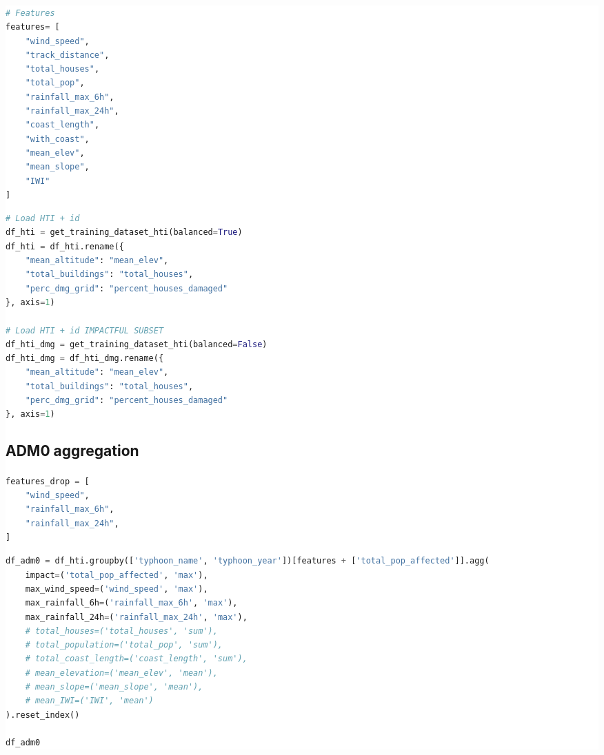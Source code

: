 
```python
# Features
features= [
    "wind_speed",
    "track_distance",
    "total_houses",
    "total_pop",
    "rainfall_max_6h",
    "rainfall_max_24h",
    "coast_length",
    "with_coast",
    "mean_elev",
    "mean_slope",
    "IWI"
]
```


```python
# Load HTI + id
df_hti = get_training_dataset_hti(balanced=True)
df_hti = df_hti.rename({
    "mean_altitude": "mean_elev",
    "total_buildings": "total_houses",
    "perc_dmg_grid": "percent_houses_damaged"
}, axis=1)

# Load HTI + id IMPACTFUL SUBSET
df_hti_dmg = get_training_dataset_hti(balanced=False)
df_hti_dmg = df_hti_dmg.rename({
    "mean_altitude": "mean_elev",
    "total_buildings": "total_houses",
    "perc_dmg_grid": "percent_houses_damaged"
}, axis=1)
```

## ADM0 aggregation


```python
features_drop = [
    "wind_speed",
    "rainfall_max_6h",
    "rainfall_max_24h",
]
```


```python
df_adm0 = df_hti.groupby(['typhoon_name', 'typhoon_year'])[features + ['total_pop_affected']].agg(
    impact=('total_pop_affected', 'max'),
    max_wind_speed=('wind_speed', 'max'),
    max_rainfall_6h=('rainfall_max_6h', 'max'),
    max_rainfall_24h=('rainfall_max_24h', 'max'),
    # total_houses=('total_houses', 'sum'),
    # total_population=('total_pop', 'sum'),
    # total_coast_length=('coast_length', 'sum'),
    # mean_elevation=('mean_elev', 'mean'),
    # mean_slope=('mean_slope', 'mean'),
    # mean_IWI=('IWI', 'mean')
).reset_index()

df_adm0
```
